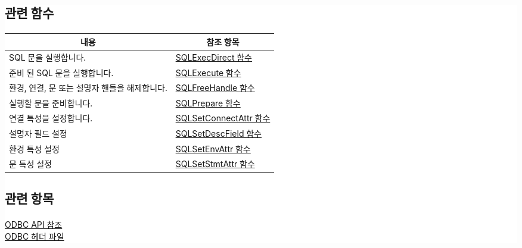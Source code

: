 ## <a name="related-functions"></a>관련 함수  
  
|내용|참조 항목|  
|---------------------------|---------|  
|SQL 문을 실행합니다.|[SQLExecDirect 함수](../../../odbc/reference/syntax/sqlexecdirect-function.md)|  
|준비 된 SQL 문을 실행합니다.|[SQLExecute 함수](../../../odbc/reference/syntax/sqlexecute-function.md)|  
|환경, 연결, 문 또는 설명자 핸들을 해제합니다.|[SQLFreeHandle 함수](../../../odbc/reference/syntax/sqlfreehandle-function.md)|  
|실행할 문을 준비합니다.|[SQLPrepare 함수](../../../odbc/reference/syntax/sqlprepare-function.md)|  
|연결 특성을 설정합니다.|[SQLSetConnectAttr 함수](../../../odbc/reference/syntax/sqlsetconnectattr-function.md)|  
|설명자 필드 설정|[SQLSetDescField 함수](../../../odbc/reference/syntax/sqlsetdescfield-function.md)|  
|환경 특성 설정|[SQLSetEnvAttr 함수](../../../odbc/reference/syntax/sqlsetenvattr-function.md)|  
|문 특성 설정|[SQLSetStmtAttr 함수](../../../odbc/reference/syntax/sqlsetstmtattr-function.md)|  
  
## <a name="see-also"></a>관련 항목  
 [ODBC API 참조](../../../odbc/reference/syntax/odbc-api-reference.md)   
 [ODBC 헤더 파일](../../../odbc/reference/install/odbc-header-files.md)
